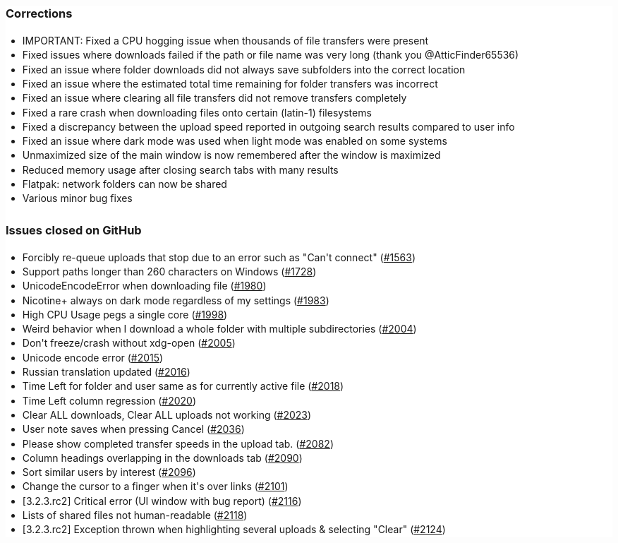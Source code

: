 ### Corrections

 * IMPORTANT: Fixed a CPU hogging issue when thousands of file transfers were present
 * Fixed issues where downloads failed if the path or file name was very long (thank you @AtticFinder65536)
 * Fixed an issue where folder downloads did not always save subfolders into the correct location
 * Fixed an issue where the estimated total time remaining for folder transfers was incorrect
 * Fixed an issue where clearing all file transfers did not remove transfers completely
 * Fixed a rare crash when downloading files onto certain (latin-1) filesystems
 * Fixed a discrepancy between the upload speed reported in outgoing search results compared to user info
 * Fixed an issue where dark mode was used when light mode was enabled on some systems
 * Unmaximized size of the main window is now remembered after the window is maximized
 * Reduced memory usage after closing search tabs with many results
 * Flatpak: network folders can now be shared
 * Various minor bug fixes

### Issues closed on GitHub

 * Forcibly re-queue uploads that stop due to an error such as "Can't connect" ([#1563](https://github.com/nicotine-plus/nicotine-plus/issues/1563))
 * Support paths longer than 260 characters on Windows ([#1728](https://github.com/nicotine-plus/nicotine-plus/issues/1728))
 * UnicodeEncodeError when downloading file ([#1980](https://github.com/nicotine-plus/nicotine-plus/issues/1980))
 * Nicotine+ always on dark mode regardless of my settings ([#1983](https://github.com/nicotine-plus/nicotine-plus/issues/1983))
 * High CPU Usage pegs a single core ([#1998](https://github.com/nicotine-plus/nicotine-plus/issues/1998))
 * Weird behavior when I download a whole folder with multiple subdirectories ([#2004](https://github.com/nicotine-plus/nicotine-plus/issues/2004))
 * Don't freeze/crash without xdg-open ([#2005](https://github.com/nicotine-plus/nicotine-plus/issues/2005))
 * Unicode encode error ([#2015](https://github.com/nicotine-plus/nicotine-plus/issues/2015))
 * Russian translation updated ([#2016](https://github.com/nicotine-plus/nicotine-plus/issues/2016))
 * Time Left for folder and user same as for currently active file ([#2018](https://github.com/nicotine-plus/nicotine-plus/issues/2018))
 * Time Left column regression ([#2020](https://github.com/nicotine-plus/nicotine-plus/issues/2020))
 * Clear ALL downloads, Clear ALL uploads not working ([#2023](https://github.com/nicotine-plus/nicotine-plus/issues/2023))
 * User note saves when pressing Cancel ([#2036](https://github.com/nicotine-plus/nicotine-plus/issues/2036))
 * Please show completed transfer speeds in the upload tab. ([#2082](https://github.com/nicotine-plus/nicotine-plus/issues/2082))
 * Column headings overlapping in the downloads tab ([#2090](https://github.com/nicotine-plus/nicotine-plus/issues/2090))
 * Sort similar users by interest ([#2096](https://github.com/nicotine-plus/nicotine-plus/issues/2096))
 * Change the cursor to a finger when it's over links ([#2101](https://github.com/nicotine-plus/nicotine-plus/issues/2101))
 * \[3.2.3.rc2\] Critical error (UI window with bug report) ([#2116](https://github.com/nicotine-plus/nicotine-plus/issues/2116))
 * Lists of shared files not human-readable ([#2118](https://github.com/nicotine-plus/nicotine-plus/issues/2118))
 * \[3.2.3.rc2\] Exception thrown when highlighting several uploads & selecting "Clear" ([#2124](https://github.com/nicotine-plus/nicotine-plus/issues/2124))
